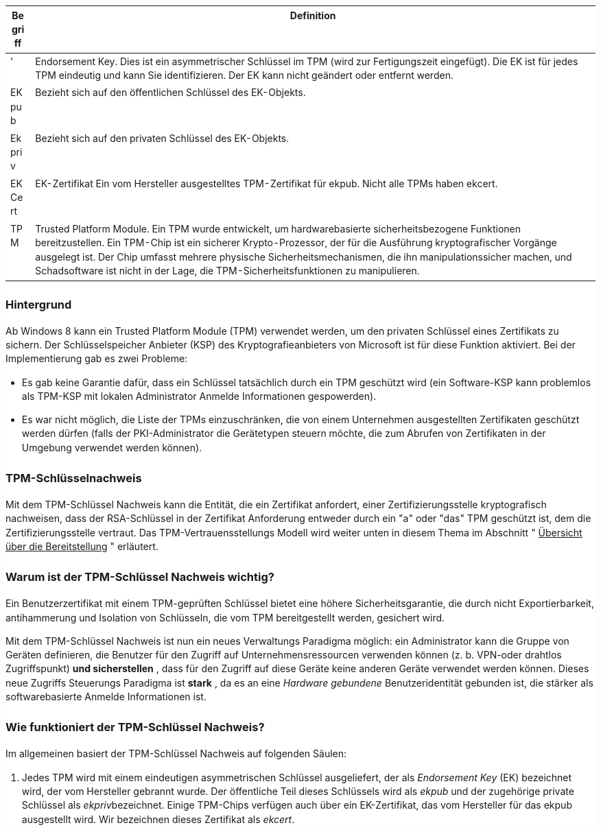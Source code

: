 |Begriff|Definition|  
|--------|--------------|  
|'|Endorsement Key. Dies ist ein asymmetrischer Schlüssel im TPM (wird zur Fertigungszeit eingefügt). Die EK ist für jedes TPM eindeutig und kann Sie identifizieren. Der EK kann nicht geändert oder entfernt werden.|  
|EKpub|Bezieht sich auf den öffentlichen Schlüssel des EK-Objekts.|  
|Ekpriv|Bezieht sich auf den privaten Schlüssel des EK-Objekts.|  
|EKCert|EK-Zertifikat Ein vom Hersteller ausgestelltes TPM-Zertifikat für ekpub. Nicht alle TPMs haben ekcert.|  
|TPM|Trusted Platform Module. Ein TPM wurde entwickelt, um hardwarebasierte sicherheitsbezogene Funktionen bereitzustellen. Ein TPM-Chip ist ein sicherer Krypto-Prozessor, der für die Ausführung kryptografischer Vorgänge ausgelegt ist. Der Chip umfasst mehrere physische Sicherheitsmechanismen, die ihn manipulationssicher machen, und Schadsoftware ist nicht in der Lage, die TPM-Sicherheitsfunktionen zu manipulieren.|  
  
### <a name="background"></a>Hintergrund  
Ab Windows 8 kann ein Trusted Platform Module (TPM) verwendet werden, um den privaten Schlüssel eines Zertifikats zu sichern. Der Schlüsselspeicher Anbieter (KSP) des Kryptografieanbieters von Microsoft ist für diese Funktion aktiviert. Bei der Implementierung gab es zwei Probleme:  

-   Es gab keine Garantie dafür, dass ein Schlüssel tatsächlich durch ein TPM geschützt wird (ein Software-KSP kann problemlos als TPM-KSP mit lokalen Administrator Anmelde Informationen gespowerden).

-   Es war nicht möglich, die Liste der TPMs einzuschränken, die von einem Unternehmen ausgestellten Zertifikaten geschützt werden dürfen (falls der PKI-Administrator die Gerätetypen steuern möchte, die zum Abrufen von Zertifikaten in der Umgebung verwendet werden können).  

### <a name="tpm-key-attestation"></a>TPM-Schlüsselnachweis  
Mit dem TPM-Schlüssel Nachweis kann die Entität, die ein Zertifikat anfordert, einer Zertifizierungsstelle kryptografisch nachweisen, dass der RSA-Schlüssel in der Zertifikat Anforderung entweder durch ein "a" oder "das" TPM geschützt ist, dem die Zertifizierungsstelle vertraut. Das TPM-Vertrauensstellungs Modell wird weiter unten in diesem Thema im Abschnitt " [Übersicht über die Bereitstellung](../../../ad-ds/manage/component-updates/TPM-Key-Attestation.md#BKMK_DeploymentOverview) " erläutert.  
  
### <a name="why-is-tpm-key-attestation-important"></a>Warum ist der TPM-Schlüssel Nachweis wichtig?  
Ein Benutzerzertifikat mit einem TPM-geprüften Schlüssel bietet eine höhere Sicherheitsgarantie, die durch nicht Exportierbarkeit, antihammerung und Isolation von Schlüsseln, die vom TPM bereitgestellt werden, gesichert wird.  
  
Mit dem TPM-Schlüssel Nachweis ist nun ein neues Verwaltungs Paradigma möglich: ein Administrator kann die Gruppe von Geräten definieren, die Benutzer für den Zugriff auf Unternehmensressourcen verwenden können (z. b. VPN-oder drahtlos Zugriffspunkt) **und sicherstellen** , dass für den Zugriff auf diese Geräte keine anderen Geräte verwendet werden können. Dieses neue Zugriffs Steuerungs Paradigma ist **stark** , da es an eine *Hardware gebundene* Benutzeridentität gebunden ist, die stärker als softwarebasierte Anmelde Informationen ist.
  
### <a name="how-does-tpm-key-attestation-work"></a>Wie funktioniert der TPM-Schlüssel Nachweis?  
Im allgemeinen basiert der TPM-Schlüssel Nachweis auf folgenden Säulen:  
  
1.  Jedes TPM wird mit einem eindeutigen asymmetrischen Schlüssel ausgeliefert, der als *Endorsement Key* (EK) bezeichnet wird, der vom Hersteller gebrannt wurde. Der öffentliche Teil dieses Schlüssels wird als *ekpub* und der zugehörige private Schlüssel als *ekpriv*bezeichnet. Einige TPM-Chips verfügen auch über ein EK-Zertifikat, das vom Hersteller für das ekpub ausgestellt wird. Wir bezeichnen dieses Zertifikat als *ekcert*.  
  